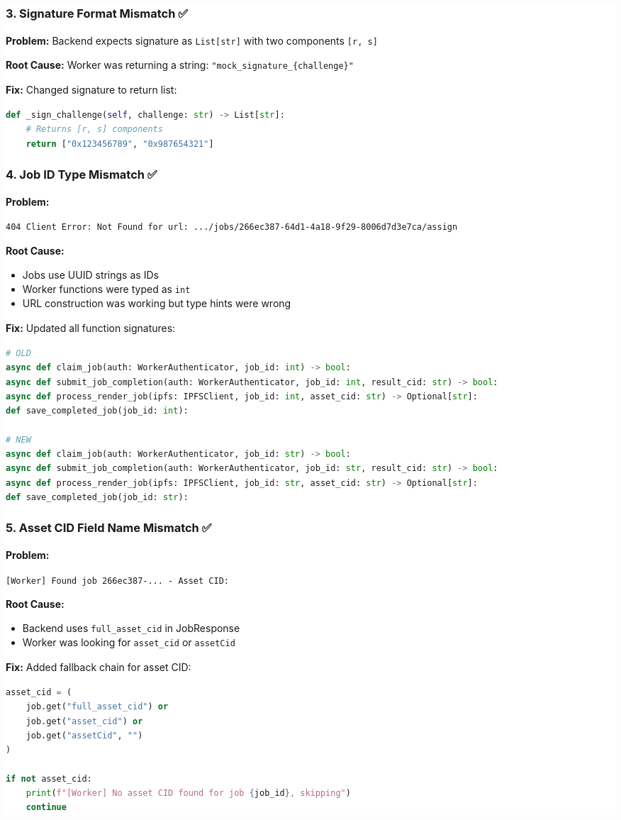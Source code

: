 ### 3. Signature Format Mismatch ✅

**Problem:**
Backend expects signature as `List[str]` with two components `[r, s]`

**Root Cause:**
Worker was returning a string: `"mock_signature_{challenge}"`

**Fix:**
Changed signature to return list:
```python
def _sign_challenge(self, challenge: str) -> List[str]:
    # Returns [r, s] components
    return ["0x123456789", "0x987654321"]
```

### 4. Job ID Type Mismatch ✅

**Problem:**
```
404 Client Error: Not Found for url: .../jobs/266ec387-64d1-4a18-9f29-8006d7d3e7ca/assign
```

**Root Cause:**
- Jobs use UUID strings as IDs
- Worker functions were typed as `int`
- URL construction was working but type hints were wrong

**Fix:**
Updated all function signatures:
```python
# OLD
async def claim_job(auth: WorkerAuthenticator, job_id: int) -> bool:
async def submit_job_completion(auth: WorkerAuthenticator, job_id: int, result_cid: str) -> bool:
async def process_render_job(ipfs: IPFSClient, job_id: int, asset_cid: str) -> Optional[str]:
def save_completed_job(job_id: int):

# NEW
async def claim_job(auth: WorkerAuthenticator, job_id: str) -> bool:
async def submit_job_completion(auth: WorkerAuthenticator, job_id: str, result_cid: str) -> bool:
async def process_render_job(ipfs: IPFSClient, job_id: str, asset_cid: str) -> Optional[str]:
def save_completed_job(job_id: str):
```

### 5. Asset CID Field Name Mismatch ✅

**Problem:**
```
[Worker] Found job 266ec387-... - Asset CID: 
```

**Root Cause:**
- Backend uses `full_asset_cid` in JobResponse
- Worker was looking for `asset_cid` or `assetCid`

**Fix:**
Added fallback chain for asset CID:
```python
asset_cid = (
    job.get("full_asset_cid") or 
    job.get("asset_cid") or 
    job.get("assetCid", "")
)

if not asset_cid:
    print(f"[Worker] No asset CID found for job {job_id}, skipping")
    continue
```
